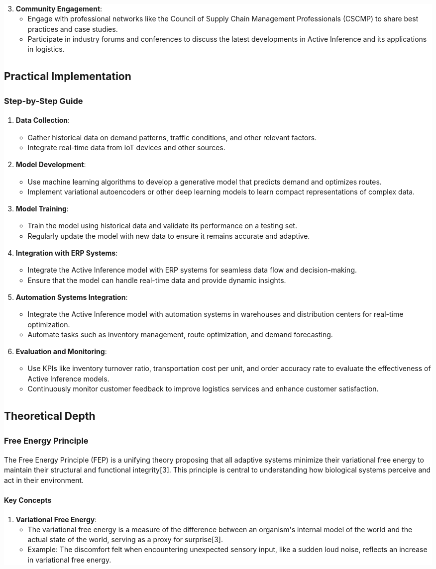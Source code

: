 3. **Community Engagement**:
   - Engage with professional networks like the Council of Supply Chain Management Professionals (CSCMP) to share best practices and case studies.
   - Participate in industry forums and conferences to discuss the latest developments in Active Inference and its applications in logistics.

## Practical Implementation

### Step-by-Step Guide

1. **Data Collection**:
   - Gather historical data on demand patterns, traffic conditions, and other relevant factors.
   - Integrate real-time data from IoT devices and other sources.

2. **Model Development**:
   - Use machine learning algorithms to develop a generative model that predicts demand and optimizes routes.
   - Implement variational autoencoders or other deep learning models to learn compact representations of complex data.

3. **Model Training**:
   - Train the model using historical data and validate its performance on a testing set.
   - Regularly update the model with new data to ensure it remains accurate and adaptive.

4. **Integration with ERP Systems**:
   - Integrate the Active Inference model with ERP systems for seamless data flow and decision-making.
   - Ensure that the model can handle real-time data and provide dynamic insights.

5. **Automation Systems Integration**:
   - Integrate the Active Inference model with automation systems in warehouses and distribution centers for real-time optimization.
   - Automate tasks such as inventory management, route optimization, and demand forecasting.

6. **Evaluation and Monitoring**:
   - Use KPIs like inventory turnover ratio, transportation cost per unit, and order accuracy rate to evaluate the effectiveness of Active Inference models.
   - Continuously monitor customer feedback to improve logistics services and enhance customer satisfaction.

## Theoretical Depth

### Free Energy Principle

The Free Energy Principle (FEP) is a unifying theory proposing that all adaptive systems minimize their variational free energy to maintain their structural and functional integrity[3]. This principle is central to understanding how biological systems perceive and act in their environment.

#### Key Concepts

1. **Variational Free Energy**:
   - The variational free energy is a measure of the difference between an organism's internal model of the world and the actual state of the world, serving as a proxy for surprise[3].
   - Example: The discomfort felt when encountering unexpected sensory input, like a sudden loud noise, reflects an increase in variational free energy.
